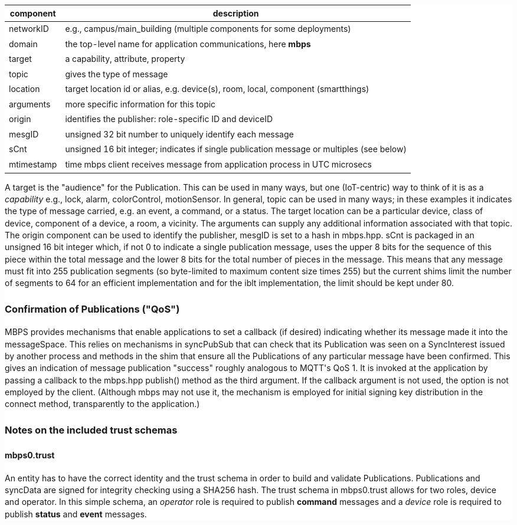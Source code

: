 | component  | description                                                                               |
| ---------- | ----------------------------------------------------------------------------------------- |
| networkID  | e.g., campus/main_building (multiple components for some deployments)                     |
| domain     | the top-level name for application communications, here **mbps**                          |
| target     | a capability, attribute, property                                                         |
| topic      | gives the type of message                                                                 |
| location   | target location id or alias, e.g. device(s), room, local, component (smartthings)         |
| arguments  | more specific information for this topic                                                  |
| origin     | identifies the publisher: role-specific ID and deviceID                                   |
| mesgID     | unsigned 32 bit number to uniquely identify each message                                  |
| sCnt       | unsigned 16 bit integer; indicates if single publication message or multiples (see below) |
| mtimestamp | time mbps client receives message from application process in UTC microsecs               |

A target is the "audience" for the Publication. This can be used in many ways, but one (IoT-centric) way to think of it is as a *capability* e.g., lock, alarm, colorControl, motionSensor. In general, topic can be used in many ways; in these examples it indicates the type of message carried, e.g. an event, a command, or a status. The target location can be a particular device, class of device, component of a device, a room, a vicinity. The arguments can supply any additional information associated with that topic. The origin component can be used to identify the publisher, mesgID is  set to a hash in mbps.hpp. sCnt is packaged in an unsigned 16 bit integer which, if not 0 to indicate a single publication message, uses the upper 8 bits for the sequence of this piece within the total message and the lower 8 bits for the total number of pieces in the message. This means that any message must fit into 255 publication segments (so byte-limited to maximum content size times 255) but the current shims limit the number of segments to 64 for an efficient implementation and for the iblt implementation, the limit should be kept under 80.

### Confirmation of Publications ("QoS")

MBPS provides mechanisms that enable applications to set a callback (if desired) indicating whether its message made it into the messageSpace. This relies on mechanisms in syncPubSub that can check that its Publication was seen on a SyncInterest issued by another process and methods in the shim that ensure all the Publications of any particular message have been confirmed. This gives an indication of message publication "success" roughly analogous to MQTT's QoS 1. It is invoked at the application by passing a callback to the mbps.hpp publish() method as the third argument. If the callback argument is not used, the option is not employed by the client. (Although mbps may not use it, the mechanism is employed for initial signing key distribution in the connect method, transparently to the application.)

### Notes on the included trust schemas

#### mbps0.trust

An entity has to have the correct identity and the trust schema in order to build and validate Publications. Publications and syncData are signed for integrity checking using a SHA256 hash. The trust schema in mbps0.trust allows for two roles, device and operator.  In this simple schema, an *operator* role is required to publish **command** messages and a *device* role is required to publish **status** and **event** messages.
